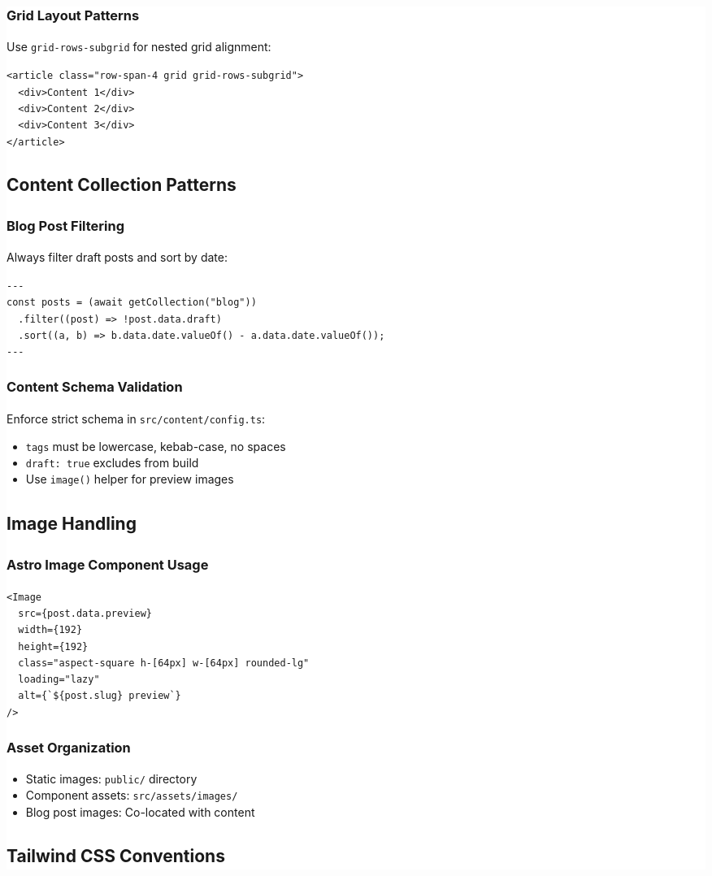 ### Grid Layout Patterns
Use `grid-rows-subgrid` for nested grid alignment:
```astro
<article class="row-span-4 grid grid-rows-subgrid">
  <div>Content 1</div>
  <div>Content 2</div>
  <div>Content 3</div>
</article>
```

## Content Collection Patterns

### Blog Post Filtering
Always filter draft posts and sort by date:
```astro
---
const posts = (await getCollection("blog"))
  .filter((post) => !post.data.draft)
  .sort((a, b) => b.data.date.valueOf() - a.data.date.valueOf());
---
```

### Content Schema Validation
Enforce strict schema in `src/content/config.ts`:
- `tags` must be lowercase, kebab-case, no spaces
- `draft: true` excludes from build
- Use `image()` helper for preview images

## Image Handling

### Astro Image Component Usage
```astro
<Image
  src={post.data.preview}
  width={192}
  height={192}
  class="aspect-square h-[64px] w-[64px] rounded-lg"
  loading="lazy"
  alt={`${post.slug} preview`}
/>
```

### Asset Organization
- Static images: `public/` directory
- Component assets: `src/assets/images/`
- Blog post images: Co-located with content

## Tailwind CSS Conventions
